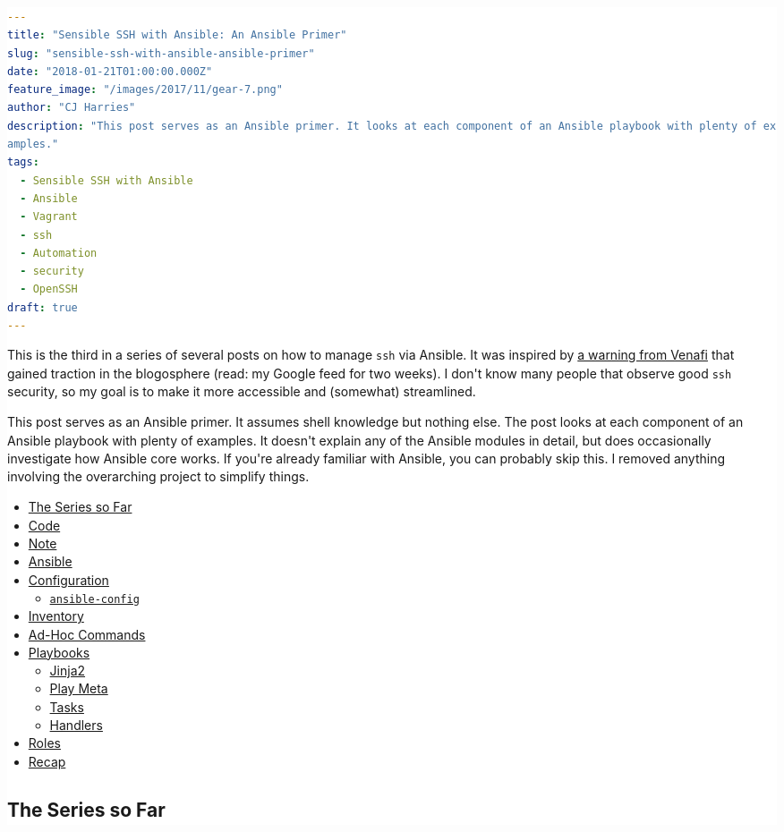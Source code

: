 ```yaml
---
title: "Sensible SSH with Ansible: An Ansible Primer"
slug: "sensible-ssh-with-ansible-ansible-primer"
date: "2018-01-21T01:00:00.000Z"
feature_image: "/images/2017/11/gear-7.png"
author: "CJ Harries"
description: "This post serves as an Ansible primer. It looks at each component of an Ansible playbook with plenty of examples."
tags:
  - Sensible SSH with Ansible
  - Ansible
  - Vagrant
  - ssh
  - Automation
  - security
  - OpenSSH
draft: true
---
```



This is the third in a series of several posts on how to manage `ssh` via Ansible. It was inspired by [a warning from Venafi](https://www.venafi.com/blog/ssh-keys-lowest-cost-highest-risk-security-tool) that gained traction in the blogosphere (read: my Google feed for two weeks). I don't know many people that observe good `ssh` security, so my goal is to make it more accessible and (somewhat) streamlined.

This post serves as an Ansible primer. It assumes shell knowledge but nothing else. The post looks at each component of an Ansible playbook with plenty of examples. It doesn't explain any of the Ansible modules in detail, but does occasionally investigate how Ansible core works. If you're already familiar with Ansible, you can probably skip this. I removed anything involving the overarching project to simplify things.

<p class="nav-p"><a id="post-nav"></a></p>

- [The Series so Far](#the-series-so-far)
- [Code](#code)
- [Note](#note)
- [Ansible](#ansible)
- [Configuration](#configuration)
  - [`ansible-config`](#ansible-config)
- [Inventory](#inventory)
- [Ad-Hoc Commands](#ad-hoc-commands)
- [Playbooks](#playbooks)
  - [Jinja2](#jinja2)
  - [Play Meta](#play-meta)
  - [Tasks](#tasks)
  - [Handlers](#handlers)
- [Roles](#roles)
- [Recap](#recap)

## The Series so Far

